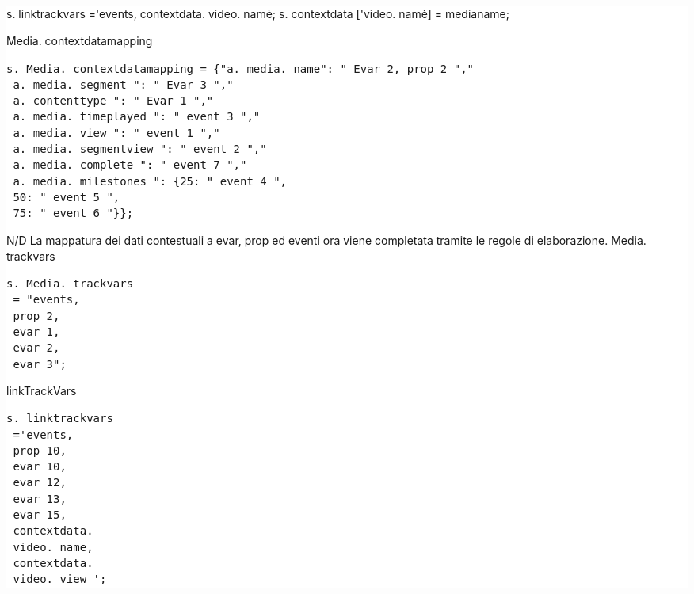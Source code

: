 s. linktrackvars
 ='events, 
contextdata. video. namè; 
s. contextdata ['video. namè]
 = medianame;
</pre>
</td>
</tr>
<tr>
<td>
Media. contextdatamapping
</td>
<td>
<pre>
s. Media. contextdatamapping = {"a. media. name": " Evar 2, prop 2 ","
 a. media. segment ": " Evar 3 ","
 a. contenttype ": " Evar 1 ","
 a. media. timeplayed ": " event 3 ","
 a. media. view ": " event 1 ","
 a. media. segmentview ": " event 2 ","
 a. media. complete ": " event 7 ","
 a. media. milestones ": {25: " event 4 ",
 50: " event 5 ",
 75: " event 6 "}};
</pre>
</td>
<td>N/D
</td>
<td>La mappatura dei dati contestuali a evar, prop ed eventi ora viene completata
tramite le regole di elaborazione.
</td>
</tr>
<tr>
<td>
Media. trackvars
</td>
<td>
<pre>
s. Media. trackvars
 = "events,
 prop 2,
 evar 1,
 evar 2,
 evar 3";
</pre>
</td>
<td>
linkTrackVars
</td>
<td>
<pre>
s. linktrackvars
 ='events,
 prop 10,
 evar 10,
 evar 12,
 evar 13,
 evar 15,
 contextdata.
 video. name,
 contextdata.
 video. view ';
</pre>
</td>